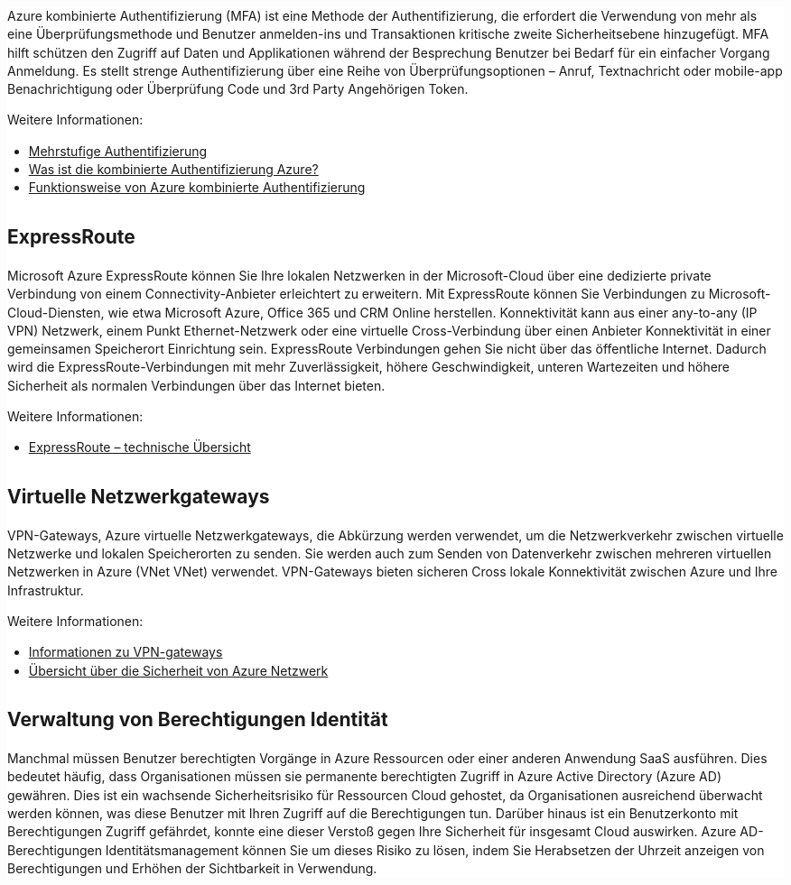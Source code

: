 Azure kombinierte Authentifizierung (MFA) ist eine Methode der Authentifizierung, die erfordert die Verwendung von mehr als eine Überprüfungsmethode und Benutzer anmelden-ins und Transaktionen kritische zweite Sicherheitsebene hinzugefügt. MFA hilft schützen den Zugriff auf Daten und Applikationen während der Besprechung Benutzer bei Bedarf für ein einfacher Vorgang Anmeldung. Es stellt strenge Authentifizierung über eine Reihe von Überprüfungsoptionen – Anruf, Textnachricht oder mobile-app Benachrichtigung oder Überprüfung Code und 3rd Party Angehörigen Token.

Weitere Informationen:

- [Mehrstufige Authentifizierung](https://azure.microsoft.com/documentation/services/multi-factor-authentication/)
- [Was ist die kombinierte Authentifizierung Azure?](../multi-factor-authentication/multi-factor-authentication.md)
- [Funktionsweise von Azure kombinierte Authentifizierung](../multi-factor-authentication/multi-factor-authentication-how-it-works.md)

## <a name="expressroute"></a>ExpressRoute

Microsoft Azure ExpressRoute können Sie Ihre lokalen Netzwerken in der Microsoft-Cloud über eine dedizierte private Verbindung von einem Connectivity-Anbieter erleichtert zu erweitern. Mit ExpressRoute können Sie Verbindungen zu Microsoft-Cloud-Diensten, wie etwa Microsoft Azure, Office 365 und CRM Online herstellen. Konnektivität kann aus einer any-to-any (IP VPN) Netzwerk, einem Punkt Ethernet-Netzwerk oder eine virtuelle Cross-Verbindung über einen Anbieter Konnektivität in einer gemeinsamen Speicherort Einrichtung sein. ExpressRoute Verbindungen gehen Sie nicht über das öffentliche Internet. Dadurch wird die ExpressRoute-Verbindungen mit mehr Zuverlässigkeit, höhere Geschwindigkeit, unteren Wartezeiten und höhere Sicherheit als normalen Verbindungen über das Internet bieten.

Weitere Informationen:

- [ExpressRoute – technische Übersicht](../expressroute/expressroute-introduction.md)

## <a name="virtual-network-gateways"></a>Virtuelle Netzwerkgateways

VPN-Gateways, Azure virtuelle Netzwerkgateways, die Abkürzung werden verwendet, um die Netzwerkverkehr zwischen virtuelle Netzwerke und lokalen Speicherorten zu senden. Sie werden auch zum Senden von Datenverkehr zwischen mehreren virtuellen Netzwerken in Azure (VNet VNet) verwendet.  VPN-Gateways bieten sicheren Cross lokale Konnektivität zwischen Azure und Ihre Infrastruktur.

Weitere Informationen:

- [Informationen zu VPN-gateways](../vpn-gateway/vpn-gateway-about-vpngateways.md)
- [Übersicht über die Sicherheit von Azure Netzwerk](security-network-overview.md)

## <a name="privileged-identity-management"></a>Verwaltung von Berechtigungen Identität

Manchmal müssen Benutzer berechtigten Vorgänge in Azure Ressourcen oder einer anderen Anwendung SaaS ausführen. Dies bedeutet häufig, dass Organisationen müssen sie permanente berechtigten Zugriff in Azure Active Directory (Azure AD) gewähren. Dies ist ein wachsende Sicherheitsrisiko für Ressourcen Cloud gehostet, da Organisationen ausreichend überwacht werden können, was diese Benutzer mit Ihren Zugriff auf die Berechtigungen tun.
Darüber hinaus ist ein Benutzerkonto mit Berechtigungen Zugriff gefährdet, konnte eine dieser Verstoß gegen Ihre Sicherheit für insgesamt Cloud auswirken. Azure AD-Berechtigungen Identitätsmanagement können Sie um dieses Risiko zu lösen, indem Sie Herabsetzen der Uhrzeit anzeigen von Berechtigungen und Erhöhen der Sichtbarkeit in Verwendung.  
